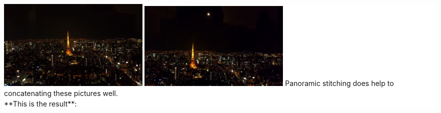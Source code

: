 <img src="../data/japan2.JPG" width="32%"/>
<img src="../data/japan3.JPG" width="32%"/>
</td>
</table>
Panoramic stitching does help to concatenating these pictures well. <br>
**This is the result**:<br>